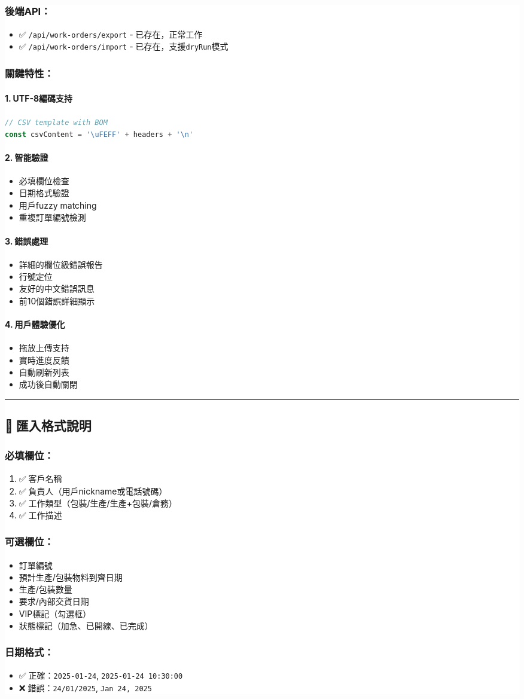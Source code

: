 ### **後端API：**
- ✅ `/api/work-orders/export` - 已存在，正常工作
- ✅ `/api/work-orders/import` - 已存在，支援`dryRun`模式

### **關鍵特性：**

#### **1. UTF-8編碼支持**
```typescript
// CSV template with BOM
const csvContent = '\uFEFF' + headers + '\n'
```

#### **2. 智能驗證**
- 必填欄位檢查
- 日期格式驗證
- 用戶fuzzy matching
- 重複訂單編號檢測

#### **3. 錯誤處理**
- 詳細的欄位級錯誤報告
- 行號定位
- 友好的中文錯誤訊息
- 前10個錯誤詳細顯示

#### **4. 用戶體驗優化**
- 拖放上傳支持
- 實時進度反饋
- 自動刷新列表
- 成功後自動關閉

---

## 📝 **匯入格式說明**

### **必填欄位：**
1. ✅ 客戶名稱
2. ✅ 負責人（用戶nickname或電話號碼）
3. ✅ 工作類型（包裝/生產/生產+包裝/倉務）
4. ✅ 工作描述

### **可選欄位：**
- 訂單編號
- 預計生產/包裝物料到齊日期
- 生產/包裝數量
- 要求/內部交貨日期
- VIP標記（勾選框）
- 狀態標記（加急、已開線、已完成）

### **日期格式：**
- ✅ 正確：`2025-01-24`, `2025-01-24 10:30:00`
- ❌ 錯誤：`24/01/2025`, `Jan 24, 2025`
